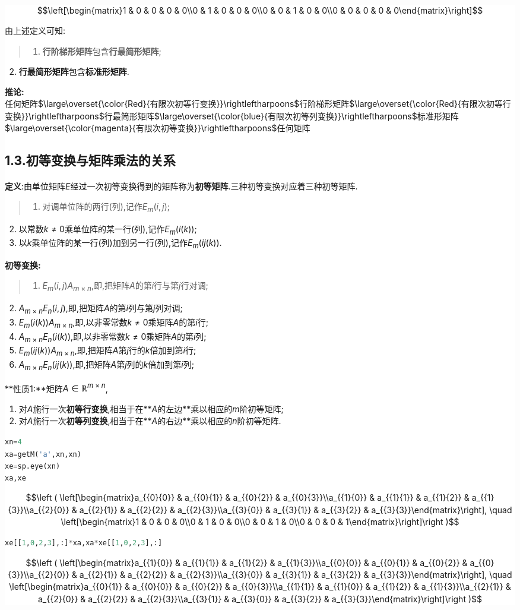 


$$\left[\begin{matrix}1 & 0 & 0 & 0 & 0\\0 & 1 & 0 & 0 & 0\\0 & 0 & 1 & 0 & 0\\0 & 0 & 0 & 0 & 0\end{matrix}\right]$$



由上述定义可知:
>1. **行阶梯形矩阵**包含**行最简形矩阵**;
2. **行最简形矩阵**包含**标准形矩阵**.

**推论:**<br>
任何矩阵$\large\overset{\color{Red}{有限次初等行变换}}\rightleftharpoons$行阶梯形矩阵$\large\overset{\color{Red}{有限次初等行变换}}\rightleftharpoons$行最简形矩阵$\large\overset{\color{blue}{有限次初等列变换}}\rightleftharpoons$标准形矩阵$\large\overset{\color{magenta}{有限次初等变换}}\rightleftharpoons$任何矩阵

## 1.3.初等变换与矩阵乘法的关系
**定义**:由单位矩阵$E$经过一次初等变换得到的矩阵称为**初等矩阵**.三种初等变换对应着三种初等矩阵.
>1. 对调单位阵的两行(列),记作$E_m(i,j)$;
2. 以常数$k\not=0$乘单位阵的某一行(列),记作$E_m(i(k))$;
3. 以$k$乘单位阵的某一行(列)加到另一行(列),记作$E_m(ij(k))$.

**初等变换:**
>1. $E_m(i,j)A_{m\times n}$,即,把矩阵$A$的第$i$行与第$j$行对调;
2. $A_{m\times n}E_n(i,j)$,即,把矩阵$A$的第$i$列与第$j$列对调;
3. $E_m(i(k))A_{m\times n}$,即,以非零常数$k\not=0$乘矩阵$A$的第$i$行;
4. $A_{m\times n}E_n(i(k))$,即,以非零常数$k\not=0$乘矩阵$A$的第$i$列;
5. $E_m(ij(k))A_{m\times n}$,即,把矩阵$A$第$j$行的$k$倍加到第$i$行;
6. $A_{m\times n}E_n(ij(k))$,即,把矩阵$A$第$j$列的$k$倍加到第$i$列;

**性质1:**矩阵$A\in\mathbb R^{m\times n}$,
1. 对$A$施行一次**初等行变换**,相当于在**$A$的左边**乘以相应的$m$阶初等矩阵;
2. 对$A$施行一次**初等列变换**,相当于在**$A$的右边**乘以相应的$n$阶初等矩阵.


```python
xn=4
xa=getM('a',xn,xn)
xe=sp.eye(xn)
xa,xe
```




$$\left ( \left[\begin{matrix}a_{{0}{0}} & a_{{0}{1}} & a_{{0}{2}} & a_{{0}{3}}\\a_{{1}{0}} & a_{{1}{1}} & a_{{1}{2}} & a_{{1}{3}}\\a_{{2}{0}} & a_{{2}{1}} & a_{{2}{2}} & a_{{2}{3}}\\a_{{3}{0}} & a_{{3}{1}} & a_{{3}{2}} & a_{{3}{3}}\end{matrix}\right], \quad \left[\begin{matrix}1 & 0 & 0 & 0\\0 & 1 & 0 & 0\\0 & 0 & 1 & 0\\0 & 0 & 0 & 1\end{matrix}\right]\right )$$




```python
xe[[1,0,2,3],:]*xa,xa*xe[[1,0,2,3],:]
```




$$\left ( \left[\begin{matrix}a_{{1}{0}} & a_{{1}{1}} & a_{{1}{2}} & a_{{1}{3}}\\a_{{0}{0}} & a_{{0}{1}} & a_{{0}{2}} & a_{{0}{3}}\\a_{{2}{0}} & a_{{2}{1}} & a_{{2}{2}} & a_{{2}{3}}\\a_{{3}{0}} & a_{{3}{1}} & a_{{3}{2}} & a_{{3}{3}}\end{matrix}\right], \quad \left[\begin{matrix}a_{{0}{1}} & a_{{0}{0}} & a_{{0}{2}} & a_{{0}{3}}\\a_{{1}{1}} & a_{{1}{0}} & a_{{1}{2}} & a_{{1}{3}}\\a_{{2}{1}} & a_{{2}{0}} & a_{{2}{2}} & a_{{2}{3}}\\a_{{3}{1}} & a_{{3}{0}} & a_{{3}{2}} & a_{{3}{3}}\end{matrix}\right]\right )$$
